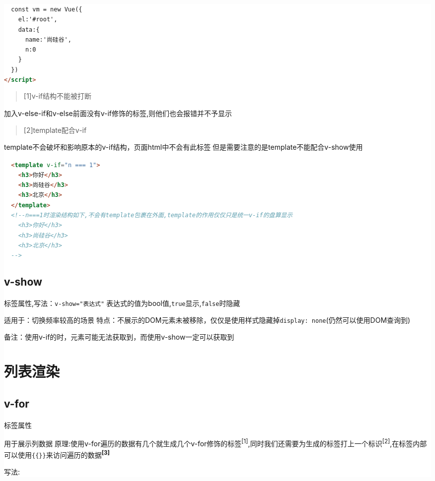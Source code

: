 ```html
  const vm = new Vue({
    el:'#root',
    data:{
      name:'尚硅谷',
      n:0
    }
  })
</script>
```

> [1]v-if结构不能被打断

加入v-else-if和v-else前面没有v-if修饰的标签,则他们也会报错并不予显示

> [2]template配合v-if

template不会破坏和影响原本的v-if结构，页面html中不会有此标签
但是需要注意的是template不能配合v-show使用

```html
  <template v-if="n === 1">
    <h3>你好</h3>
    <h3>尚硅谷</h3>
    <h3>北京</h3>
  </template>
  <!--n===1时渲染结构如下,不会有template包裹在外面,template的作用仅仅只是统一v-if的盘算显示
    <h3>你好</h3>
    <h3>尚硅谷</h3>
    <h3>北京</h3>
  -->
```

## v-show

标签属性,写法：`v-show="表达式"`
表达式的值为bool值,`true`显示,`false`时隐藏

适用于：切换频率较高的场景
特点：不展示的DOM元素未被移除，仅仅是使用样式隐藏掉`display: none`(仍然可以使用DOM查询到)

备注：使用v-if的时，元素可能无法获取到，而使用v-show一定可以获取到

# 列表渲染

## v-for

标签属性

用于展示列数据
原理:使用v-for遍历的数据有几个就生成几个v-for修饰的标签<sup>[1]</sup>,同时我们还需要为生成的标签打上一个标识<sup>[2]</sup>,在标签内部可以使用`{{}}`来访问遍历的数据<sup>**[3]**</sup>

写法:

